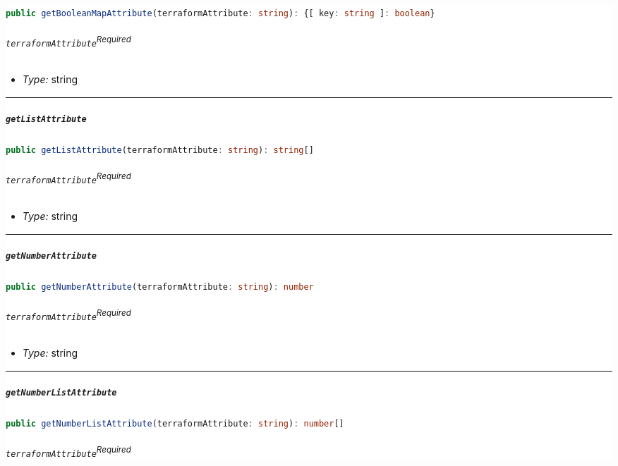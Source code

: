 ```typescript
public getBooleanMapAttribute(terraformAttribute: string): {[ key: string ]: boolean}
```

###### `terraformAttribute`<sup>Required</sup> <a name="terraformAttribute" id="@cdktf/provider-cloudflare.dataCloudflarePageShieldPolicy.DataCloudflarePageShieldPolicy.getBooleanMapAttribute.parameter.terraformAttribute"></a>

- *Type:* string

---

##### `getListAttribute` <a name="getListAttribute" id="@cdktf/provider-cloudflare.dataCloudflarePageShieldPolicy.DataCloudflarePageShieldPolicy.getListAttribute"></a>

```typescript
public getListAttribute(terraformAttribute: string): string[]
```

###### `terraformAttribute`<sup>Required</sup> <a name="terraformAttribute" id="@cdktf/provider-cloudflare.dataCloudflarePageShieldPolicy.DataCloudflarePageShieldPolicy.getListAttribute.parameter.terraformAttribute"></a>

- *Type:* string

---

##### `getNumberAttribute` <a name="getNumberAttribute" id="@cdktf/provider-cloudflare.dataCloudflarePageShieldPolicy.DataCloudflarePageShieldPolicy.getNumberAttribute"></a>

```typescript
public getNumberAttribute(terraformAttribute: string): number
```

###### `terraformAttribute`<sup>Required</sup> <a name="terraformAttribute" id="@cdktf/provider-cloudflare.dataCloudflarePageShieldPolicy.DataCloudflarePageShieldPolicy.getNumberAttribute.parameter.terraformAttribute"></a>

- *Type:* string

---

##### `getNumberListAttribute` <a name="getNumberListAttribute" id="@cdktf/provider-cloudflare.dataCloudflarePageShieldPolicy.DataCloudflarePageShieldPolicy.getNumberListAttribute"></a>

```typescript
public getNumberListAttribute(terraformAttribute: string): number[]
```

###### `terraformAttribute`<sup>Required</sup> <a name="terraformAttribute" id="@cdktf/provider-cloudflare.dataCloudflarePageShieldPolicy.DataCloudflarePageShieldPolicy.getNumberListAttribute.parameter.terraformAttribute"></a>
